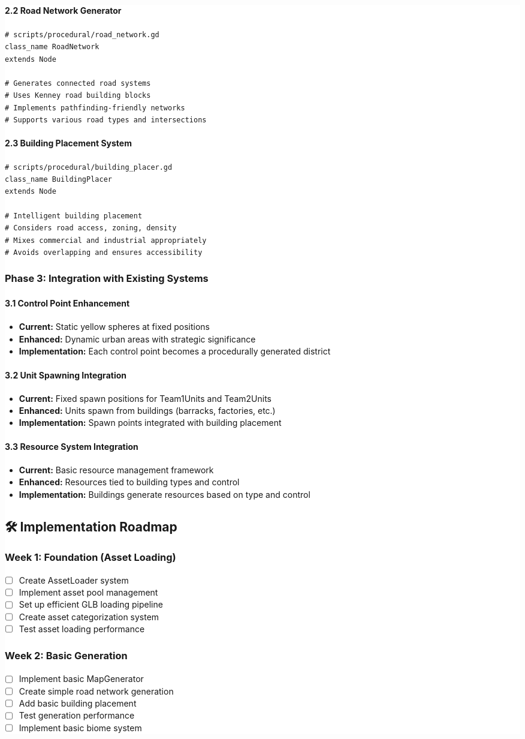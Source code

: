 #### 2.2 Road Network Generator
```gdscript
# scripts/procedural/road_network.gd
class_name RoadNetwork
extends Node

# Generates connected road systems
# Uses Kenney road building blocks
# Implements pathfinding-friendly networks
# Supports various road types and intersections
```

#### 2.3 Building Placement System
```gdscript
# scripts/procedural/building_placer.gd
class_name BuildingPlacer
extends Node

# Intelligent building placement
# Considers road access, zoning, density
# Mixes commercial and industrial appropriately
# Avoids overlapping and ensures accessibility
```

### **Phase 3: Integration with Existing Systems**

#### 3.1 Control Point Enhancement
- **Current:** Static yellow spheres at fixed positions
- **Enhanced:** Dynamic urban areas with strategic significance
- **Implementation:** Each control point becomes a procedurally generated district

#### 3.2 Unit Spawning Integration
- **Current:** Fixed spawn positions for Team1Units and Team2Units
- **Enhanced:** Units spawn from buildings (barracks, factories, etc.)
- **Implementation:** Spawn points integrated with building placement

#### 3.3 Resource System Integration
- **Current:** Basic resource management framework
- **Enhanced:** Resources tied to building types and control
- **Implementation:** Buildings generate resources based on type and control

## 🛠️ Implementation Roadmap

### **Week 1: Foundation (Asset Loading)**
- [ ] Create AssetLoader system
- [ ] Implement asset pool management
- [ ] Set up efficient GLB loading pipeline
- [ ] Create asset categorization system
- [ ] Test asset loading performance

### **Week 2: Basic Generation**
- [ ] Implement basic MapGenerator
- [ ] Create simple road network generation
- [ ] Add basic building placement
- [ ] Test generation performance
- [ ] Implement basic biome system
